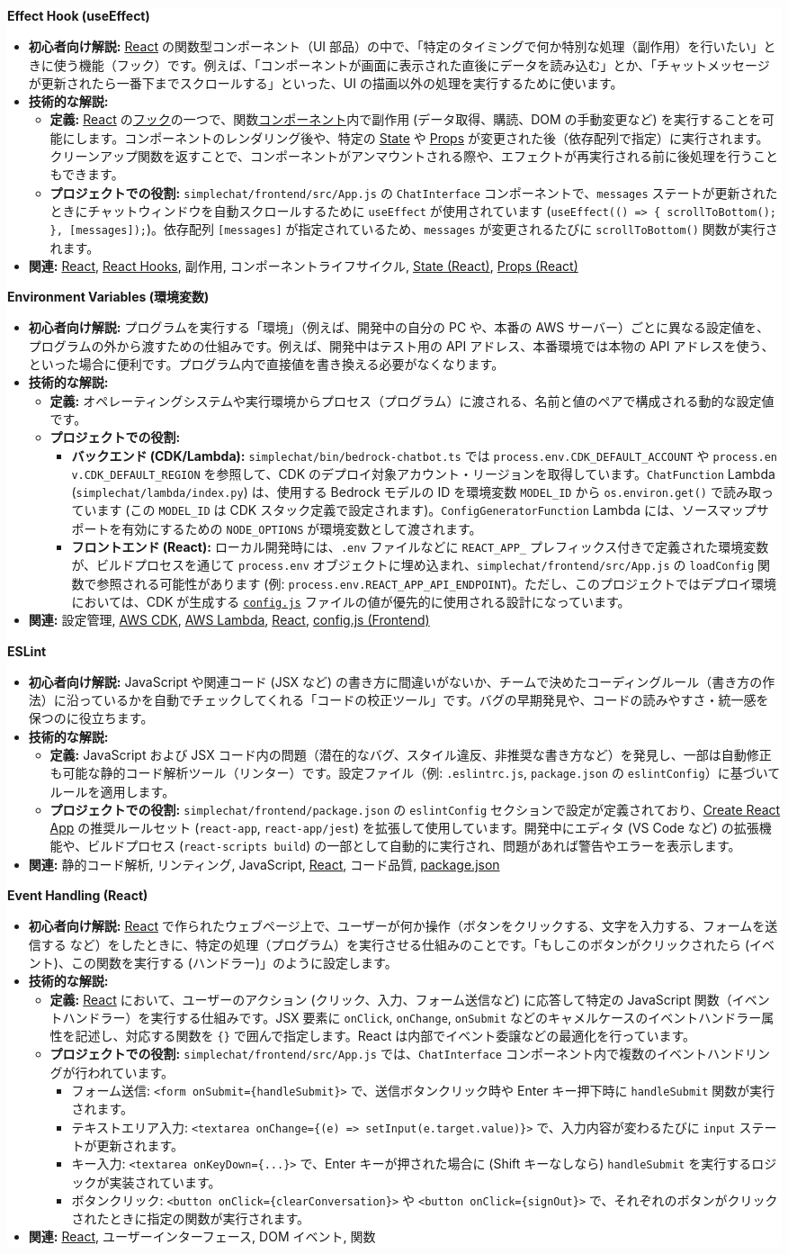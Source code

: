 **Effect Hook (useEffect)**
*   **初心者向け解説:** [React](#react) の関数型コンポーネント（UI 部品）の中で、「特定のタイミングで何か特別な処理（副作用）を行いたい」ときに使う機能（フック）です。例えば、「コンポーネントが画面に表示された直後にデータを読み込む」とか、「チャットメッセージが更新されたら一番下までスクロールする」といった、UI の描画以外の処理を実行するために使います。
*   **技術的な解説:**
    *   **定義:** [React](#react) の[フック](#react-hooks)の一つで、関数[コンポーネント](#component-react)内で副作用 (データ取得、購読、DOM の手動変更など) を実行することを可能にします。コンポーネントのレンダリング後や、特定の [State](#state-react) や [Props](#props-react) が変更された後（依存配列で指定）に実行されます。クリーンアップ関数を返すことで、コンポーネントがアンマウントされる際や、エフェクトが再実行される前に後処理を行うこともできます。
    *   **プロジェクトでの役割:** `simplechat/frontend/src/App.js` の `ChatInterface` コンポーネントで、`messages` ステートが更新されたときにチャットウィンドウを自動スクロールするために `useEffect` が使用されています (`useEffect(() => { scrollToBottom(); }, [messages]);`)。依存配列 `[messages]` が指定されているため、`messages` が変更されるたびに `scrollToBottom()` 関数が実行されます。
*   **関連:** [React](#react), [React Hooks](#react-hooks), 副作用, コンポーネントライフサイクル, [State (React)](#state-react), [Props (React)](#props-react)

**Environment Variables (環境変数)**
*   **初心者向け解説:** プログラムを実行する「環境」（例えば、開発中の自分の PC や、本番の AWS サーバー）ごとに異なる設定値を、プログラムの外から渡すための仕組みです。例えば、開発中はテスト用の API アドレス、本番環境では本物の API アドレスを使う、といった場合に便利です。プログラム内で直接値を書き換える必要がなくなります。
*   **技術的な解説:**
    *   **定義:** オペレーティングシステムや実行環境からプロセス（プログラム）に渡される、名前と値のペアで構成される動的な設定値です。
    *   **プロジェクトでの役割:**
        *   **バックエンド (CDK/Lambda):** `simplechat/bin/bedrock-chatbot.ts` では `process.env.CDK_DEFAULT_ACCOUNT` や `process.env.CDK_DEFAULT_REGION` を参照して、CDK のデプロイ対象アカウント・リージョンを取得しています。`ChatFunction` Lambda (`simplechat/lambda/index.py`) は、使用する Bedrock モデルの ID を環境変数 `MODEL_ID` から `os.environ.get()` で読み取っています (この `MODEL_ID` は CDK スタック定義で設定されます)。`ConfigGeneratorFunction` Lambda には、ソースマップサポートを有効にするための `NODE_OPTIONS` が環境変数として渡されます。
        *   **フロントエンド (React):** ローカル開発時には、`.env` ファイルなどに `REACT_APP_` プレフィックス付きで定義された環境変数が、ビルドプロセスを通じて `process.env` オブジェクトに埋め込まれ、`simplechat/frontend/src/App.js` の `loadConfig` 関数で参照される可能性があります (例: `process.env.REACT_APP_API_ENDPOINT`)。ただし、このプロジェクトではデプロイ環境においては、CDK が生成する [`config.js`](#configjs-frontend) ファイルの値が優先的に使用される設計になっています。
*   **関連:** 設定管理, [AWS CDK](#aws-cdk-cloud-development-kit), [AWS Lambda](#aws-lambda), [React](#react), [config.js (Frontend)](#configjs-frontend)

**ESLint**
*   **初心者向け解説:** JavaScript や関連コード (JSX など) の書き方に間違いがないか、チームで決めたコーディングルール（書き方の作法）に沿っているかを自動でチェックしてくれる「コードの校正ツール」です。バグの早期発見や、コードの読みやすさ・統一感を保つのに役立ちます。
*   **技術的な解説:**
    *   **定義:** JavaScript および JSX コード内の問題（潜在的なバグ、スタイル違反、非推奨な書き方など）を発見し、一部は自動修正も可能な静的コード解析ツール（リンター）です。設定ファイル（例: `.eslintrc.js`, `package.json` の `eslintConfig`）に基づいてルールを適用します。
    *   **プロジェクトでの役割:** `simplechat/frontend/package.json` の `eslintConfig` セクションで設定が定義されており、[Create React App](#create-react-app-cra) の推奨ルールセット (`react-app`, `react-app/jest`) を拡張して使用しています。開発中にエディタ (VS Code など) の拡張機能や、ビルドプロセス (`react-scripts build`) の一部として自動的に実行され、問題があれば警告やエラーを表示します。
*   **関連:** 静的コード解析, リンティング, JavaScript, [React](#react), コード品質, [package.json](#packagejson)

**Event Handling (React)**
*   **初心者向け解説:** [React](#react) で作られたウェブページ上で、ユーザーが何か操作（ボタンをクリックする、文字を入力する、フォームを送信する など）をしたときに、特定の処理（プログラム）を実行させる仕組みのことです。「もしこのボタンがクリックされたら (イベント)、この関数を実行する (ハンドラー)」のように設定します。
*   **技術的な解説:**
    *   **定義:** [React](#react) において、ユーザーのアクション (クリック、入力、フォーム送信など) に応答して特定の JavaScript 関数（イベントハンドラー）を実行する仕組みです。JSX 要素に `onClick`, `onChange`, `onSubmit` などのキャメルケースのイベントハンドラー属性を記述し、対応する関数を `{}` で囲んで指定します。React は内部でイベント委譲などの最適化を行っています。
    *   **プロジェクトでの役割:** `simplechat/frontend/src/App.js` では、`ChatInterface` コンポーネント内で複数のイベントハンドリングが行われています。
        *   フォーム送信: `<form onSubmit={handleSubmit}>` で、送信ボタンクリック時や Enter キー押下時に `handleSubmit` 関数が実行されます。
        *   テキストエリア入力: `<textarea onChange={(e) => setInput(e.target.value)}>` で、入力内容が変わるたびに `input` ステートが更新されます。
        *   キー入力: `<textarea onKeyDown={...}>` で、Enter キーが押された場合に (Shift キーなしなら) `handleSubmit` を実行するロジックが実装されています。
        *   ボタンクリック: `<button onClick={clearConversation}>` や `<button onClick={signOut}>` で、それぞれのボタンがクリックされたときに指定の関数が実行されます。
*   **関連:** [React](#react), ユーザーインターフェース, DOM イベント, 関数
